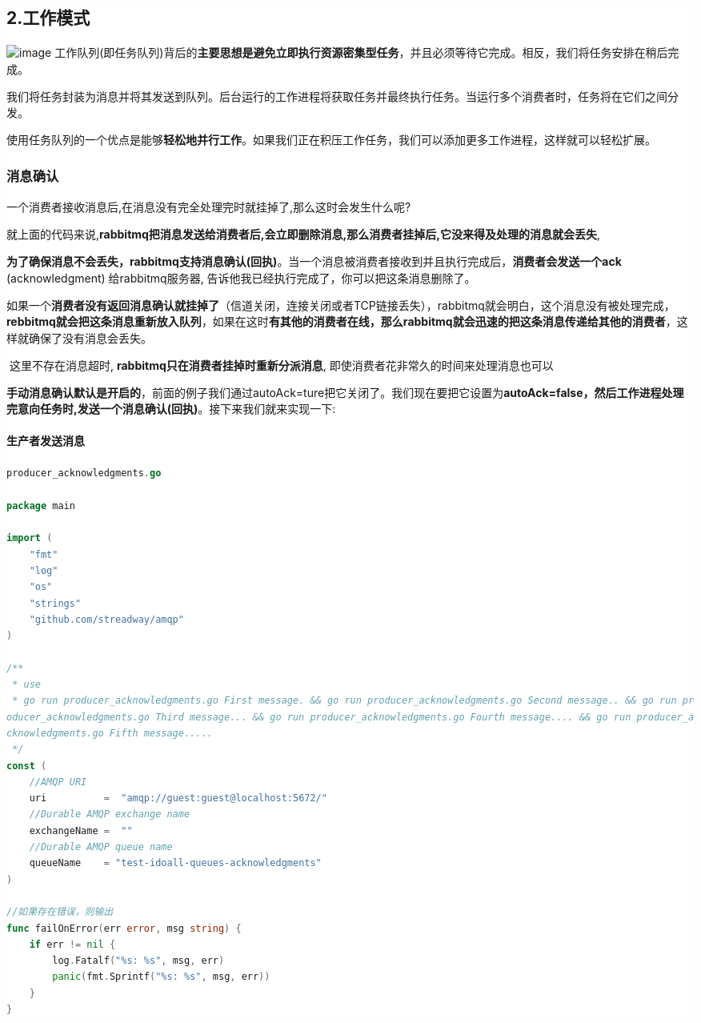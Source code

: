 

## 2.工作模式

![image](https://segmentfault.com/img/bVbRFmM)
		工作队列(即任务队列)背后的**主要思想是避免立即执行资源密集型任务**，并且必须等待它完成。相反，我们将任务安排在稍后完成。

​		我们将任务封装为消息并将其发送到队列。后台运行的工作进程将获取任务并最终执行任务。当运行多个消费者时，任务将在它们之间分发。

​		使用任务队列的一个优点是能够**轻松地并行工作**。如果我们正在积压工作任务，我们可以添加更多工作进程，这样就可以轻松扩展。



### 消息确认

​		一个消费者接收消息后,在消息没有完全处理完时就挂掉了,那么这时会发生什么呢?

​		就上面的代码来说,**rabbitmq把消息发送给消费者后,会立即删除消息,那么消费者挂掉后,它没来得及处理的消息就会丢失**,

​		**为了确保消息不会丢失，rabbitmq支持消息确认(回执)**。当一个消息被消费者接收到并且执行完成后，**消费者会发送一个ack** (acknowledgment) 给rabbitmq服务器, 告诉他我已经执行完成了，你可以把这条消息删除了。

​		如果一个**消费者没有返回消息确认就挂掉了**（信道关闭，连接关闭或者TCP链接丢失），rabbitmq就会明白，这个消息没有被处理完成，**rebbitmq就会把这条消息重新放入队列**，如果在这时**有其他的消费者在线，那么rabbitmq就会迅速的把这条消息传递给其他的消费者**，这样就确保了没有消息会丢失。

​		这里不存在消息超时, **rabbitmq只在消费者挂掉时重新分派消息**, 即使消费者花非常久的时间来处理消息也可以

​		**手动消息确认默认是开启的**，前面的例子我们通过autoAck=ture把它关闭了。我们现在要把它设置为**autoAck=false，然后工作进程处理完意向任务时,发送一个消息确认(回执)**。接下来我们就来实现一下:

#### 生产者发送消息

```go
producer_acknowledgments.go

package main

import (
    "fmt"
    "log"
    "os"
    "strings"
    "github.com/streadway/amqp"
)

/**
 * use
 * go run producer_acknowledgments.go First message. && go run producer_acknowledgments.go Second message.. && go run producer_acknowledgments.go Third message... && go run producer_acknowledgments.go Fourth message.... && go run producer_acknowledgments.go Fifth message.....
 */
const (
    //AMQP URI
    uri          =  "amqp://guest:guest@localhost:5672/"
    //Durable AMQP exchange name
    exchangeName =  ""
    //Durable AMQP queue name
    queueName    = "test-idoall-queues-acknowledgments"
)

//如果存在错误，则输出
func failOnError(err error, msg string) {
    if err != nil {
        log.Fatalf("%s: %s", msg, err)
        panic(fmt.Sprintf("%s: %s", msg, err))
    }
}

```